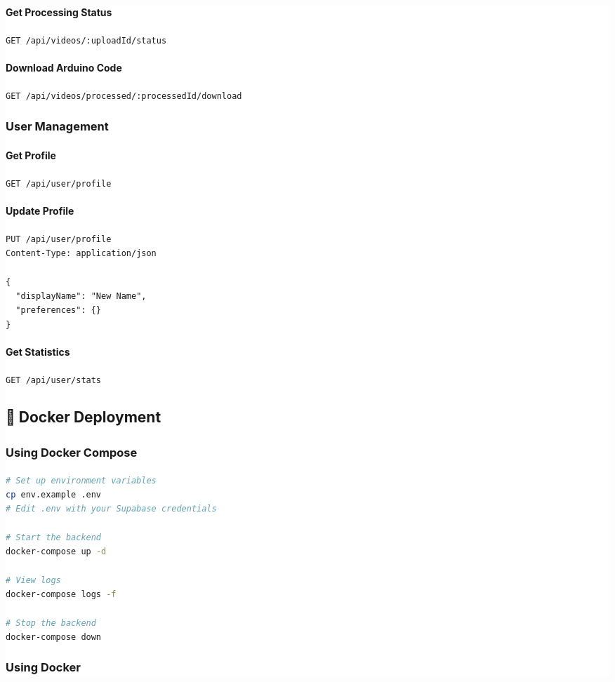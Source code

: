 #### Get Processing Status
```http
GET /api/videos/:uploadId/status
```

#### Download Arduino Code
```http
GET /api/videos/processed/:processedId/download
```

### User Management

#### Get Profile
```http
GET /api/user/profile
```

#### Update Profile
```http
PUT /api/user/profile
Content-Type: application/json

{
  "displayName": "New Name",
  "preferences": {}
}
```

#### Get Statistics
```http
GET /api/user/stats
```

## 🐳 Docker Deployment

### Using Docker Compose

```bash
# Set up environment variables
cp env.example .env
# Edit .env with your Supabase credentials

# Start the backend
docker-compose up -d

# View logs
docker-compose logs -f

# Stop the backend
docker-compose down
```

### Using Docker
